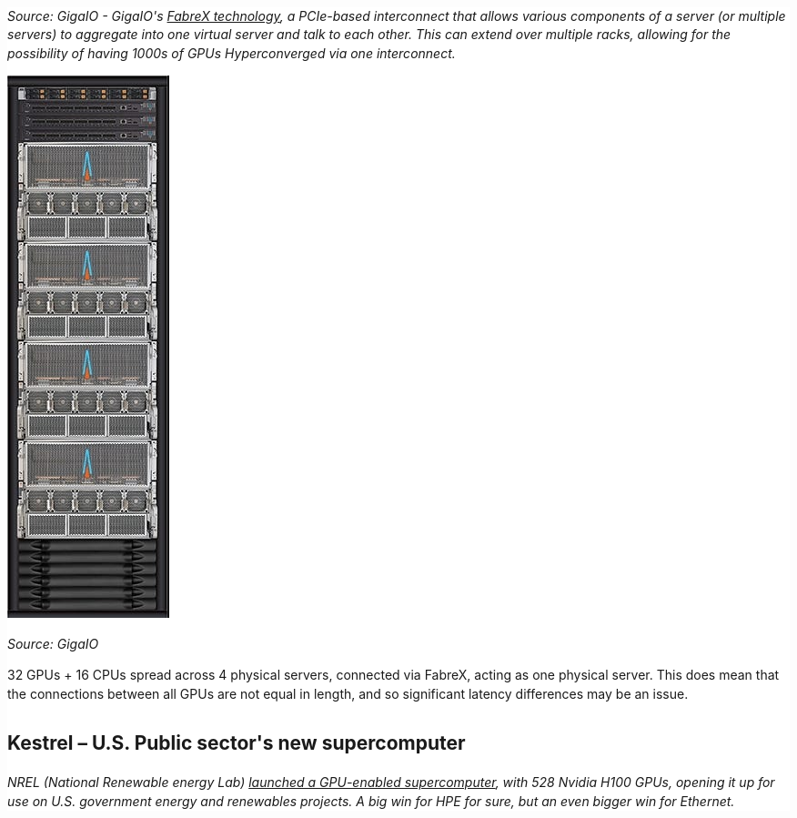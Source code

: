 *Source: GigaIO - GigaIO's [FabreX technology](https://gigaio.com/products/fabrex-system-overview/), a PCIe-based interconnect that allows various components of a server (or multiple servers) to aggregate into one virtual server and talk to each other. This can extend over multiple racks, allowing for the possibility of having 1000s of GPUs Hyperconverged via one interconnect.*

![](https://raw.githubusercontent.com/FistOfHit/SixRackUnits/refs/heads/main/newsletters/2024/august_2024/images/3.jpeg)

*Source: GigaIO*

32 GPUs + 16 CPUs spread across 4 physical servers, connected via FabreX, acting as one physical server. This does mean that the connections between all GPUs are not equal in length, and so significant latency differences may be an issue.

##  **Kestrel – U.S. Public sector's new supercomputer**

 _NREL (National Renewable energy Lab) [launched a GPU-enabled supercomputer](https://insidehpc.com/2024/08/hpe-kestrel-supercomputer-operational-at-nrel/), with 528 Nvidia H100 GPUs, opening it up for use on U.S. government energy and renewables projects. A big win for HPE for sure, but an even bigger win for Ethernet._
